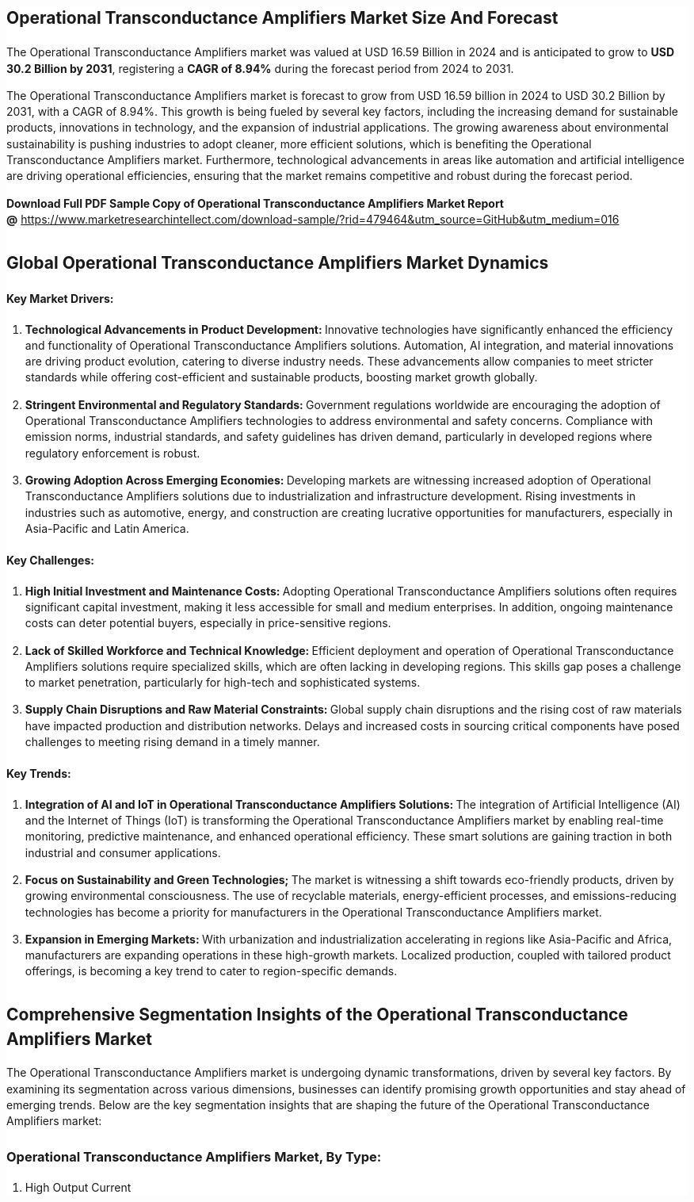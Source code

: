 <h2>Operational Transconductance Amplifiers Market Size And Forecast</h2><p>The Operational Transconductance Amplifiers market was valued at USD 16.59 Billion in 2024 and is anticipated to grow to <strong>USD 30.2 Billion by 2031</strong>, registering a <strong>CAGR of 8.94%</strong> during the forecast period from 2024 to 2031.</p><p>The Operational Transconductance Amplifiers market is forecast to grow from USD 16.59 billion in 2024 to USD 30.2 Billion by 2031, with a CAGR of 8.94%. This growth is being fueled by several key factors, including the increasing demand for sustainable products, innovations in technology, and the expansion of industrial applications. The growing awareness about environmental sustainability is pushing industries to adopt cleaner, more efficient solutions, which is benefiting the Operational Transconductance Amplifiers market. Furthermore, technological advancements in areas like automation and artificial intelligence are driving operational efficiencies, ensuring that the market remains competitive and robust during the forecast period.</p><p><strong>Download Full PDF Sample Copy of Operational Transconductance Amplifiers Market Report @</strong>&nbsp;<a href="https://www.marketresearchintellect.com/download-sample/?rid=479464&amp;utm_source=GitHub&amp;utm_medium=016">https://www.marketresearchintellect.com/download-sample/?rid=479464&amp;utm_source=GitHub&amp;utm_medium=016</a></p><h2>Global Operational Transconductance Amplifiers Market Dynamics</h2><h4><strong>Key Market Drivers:</strong></h4><ol><li><p><strong>Technological Advancements in Product Development:&nbsp;</strong>Innovative technologies have significantly enhanced the efficiency and functionality of Operational Transconductance Amplifiers solutions. Automation, AI integration, and material innovations are driving product evolution, catering to diverse industry needs. These advancements allow companies to meet stricter standards while offering cost-efficient and sustainable products, boosting market growth globally.</p></li><li><p><strong>Stringent Environmental and Regulatory Standards:&nbsp;</strong>Government regulations worldwide are encouraging the adoption of Operational Transconductance Amplifiers technologies to address environmental and safety concerns. Compliance with emission norms, industrial standards, and safety guidelines has driven demand, particularly in developed regions where regulatory enforcement is robust.</p></li><li><p><strong>Growing Adoption Across Emerging Economies:&nbsp;</strong>Developing markets are witnessing increased adoption of Operational Transconductance Amplifiers solutions due to industrialization and infrastructure development. Rising investments in industries such as automotive, energy, and construction are creating lucrative opportunities for manufacturers, especially in Asia-Pacific and Latin America.</p></li></ol><h4><strong>Key Challenges:</strong></h4><ol><li><p><strong>High Initial Investment and Maintenance Costs:&nbsp;</strong>Adopting Operational Transconductance Amplifiers solutions often requires significant capital investment, making it less accessible for small and medium enterprises. In addition, ongoing maintenance costs can deter potential buyers, especially in price-sensitive regions.</p></li><li><p><strong>Lack of Skilled Workforce and Technical Knowledge:&nbsp;</strong>Efficient deployment and operation of Operational Transconductance Amplifiers solutions require specialized skills, which are often lacking in developing regions. This skills gap poses a challenge to market penetration, particularly for high-tech and sophisticated systems.</p></li><li><p><strong>Supply Chain Disruptions and Raw Material Constraints:&nbsp;</strong>Global supply chain disruptions and the rising cost of raw materials have impacted production and distribution networks. Delays and increased costs in sourcing critical components have posed challenges to meeting rising demand in a timely manner.</p></li></ol><h4><strong>Key Trends:</strong></h4><ol><li><p><strong>Integration of AI and IoT in Operational Transconductance Amplifiers Solutions:&nbsp;</strong>The integration of Artificial Intelligence (AI) and the Internet of Things (IoT) is transforming the Operational Transconductance Amplifiers market by enabling real-time monitoring, predictive maintenance, and enhanced operational efficiency. These smart solutions are gaining traction in both industrial and consumer applications.</p></li><li><p><strong>Focus on Sustainability and Green Technologies;&nbsp;</strong>The market is witnessing a shift towards eco-friendly products, driven by growing environmental consciousness. The use of recyclable materials, energy-efficient processes, and emissions-reducing technologies has become a priority for manufacturers in the Operational Transconductance Amplifiers market.</p></li><li><p><strong>Expansion in Emerging Markets:&nbsp;</strong>With urbanization and industrialization accelerating in regions like Asia-Pacific and Africa, manufacturers are expanding operations in these high-growth markets. Localized production, coupled with tailored product offerings, is becoming a key trend to cater to region-specific demands.</p></li></ol><div class="article-main__content" data-test-id="publishing-text-block"><h2>Comprehensive Segmentation Insights of the Operational Transconductance Amplifiers Market</h2><p>The Operational Transconductance Amplifiers market is undergoing dynamic transformations, driven by several key factors. By examining its segmentation across various dimensions, businesses can identify promising growth opportunities and stay ahead of emerging trends. Below are the key segmentation insights that are shaping the future of the Operational Transconductance Amplifiers market:</p><h3><strong>Operational Transconductance Amplifiers Market, By Type:<br /></strong></h3><ol><li>High Output Current